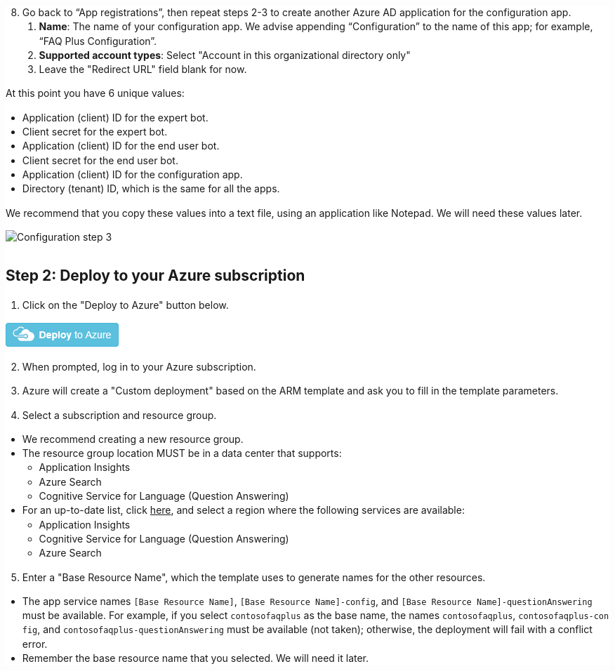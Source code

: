 8. Go back to “App registrations”, then repeat steps 2-3 to create another Azure AD application for the configuration app.
	1. **Name**: The name of your configuration app. We advise appending “Configuration” to the name of this app; for example, “FAQ Plus Configuration”.
	2. **Supported account types**: Select "Account in this organizational directory only"
	3. Leave the "Redirect URL" field blank for now.

At this point you have 6 unique values:

* Application (client) ID for the expert bot.
* Client secret for the expert bot.
* Application (client) ID for the end user bot.
* Client secret for the end user bot.
* Application (client) ID for the configuration app.
* Directory (tenant) ID, which is the same for all the apps.

We recommend that you copy these values into a text file, using an application like Notepad. We will need these values later.

![Configuration step 3](https://github.com/OfficeDev/microsoft-teams-apps-faqplus/wiki/Images/azure-config-app-step3.png)

## Step 2: Deploy to your Azure subscription

1. Click on the "Deploy to Azure" button below.

[![Deploy to Azure](./Images/deploybutton.png)](https://portal.azure.com/#create/Microsoft.Template/uri/https%3A%2F%2Fraw.githubusercontent.com%2FOfficeDev%2Fmicrosoft-teams-apps-faqplus%2Fmaster%2FDeployment%2Fazuredeploy.json)

2. When prompted, log in to your Azure subscription.

3. Azure will create a "Custom deployment" based on the ARM template and ask you to fill in the template parameters.

4. Select a subscription and resource group.
* We recommend creating a new resource group.
* The resource group location MUST be in a data center that supports:
	* Application Insights
	* Azure Search
	* Cognitive Service for Language (Question Answering)
* For an up-to-date list, click [here](https://azure.microsoft.com/en-us/global-infrastructure/services/?products=logic-apps,cognitive-services,search,monitor), and select a region where the following services are available:
	* Application Insights
	* Cognitive Service for Language (Question Answering)
	* Azure Search

5. Enter a "Base Resource Name", which the template uses to generate names for the other resources.
* The app service names `[Base Resource Name]`, `[Base Resource Name]-config`, and `[Base Resource Name]-questionAnswering` must be available. For example, if you select `contosofaqplus` as the base name, the names `contosofaqplus`, `contosofaqplus-config`, and `contosofaqplus-questionAnswering` must be available (not taken); otherwise, the deployment will fail with a conflict error.
* Remember the base resource name that you selected. We will need it later.
